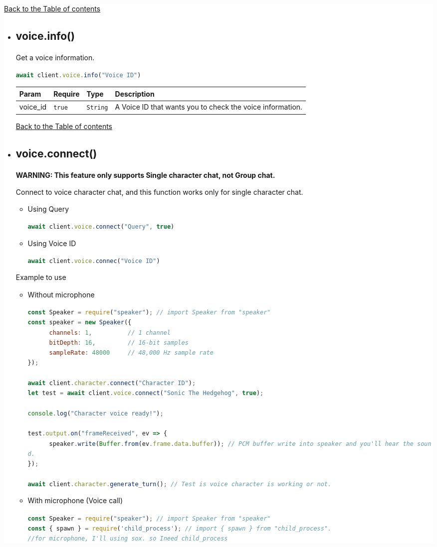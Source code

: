    [Back to the Table of contents](#table-of-contents)

- ## voice.info()
   Get a voice information.

   ```js
   await client.voice.info("Voice ID")
   ```

   | Param | Require | Type | Description |
   | --- | --- | --- | --- | 
   | voice_id | `true` | `String` | A Voice ID that wants you to check the voice information. |
   
   [Back to the Table of contents](#table-of-contents)

- ## voice.connect()
   <b>WARNING: This feature only supports Single character chat, not Group chat.</b>

   Connect to voice character chat, and this function works only for single character chat.

   - Using Query
      ```js
      await client.voice.connect("Query", true)
      ```
   - Using Voice ID
      ```js
      await client.voice.connec("Voice ID")
      ```

   Example to use
   - Without microphone
      ```js
      const Speaker = require("speaker"); // import Speaker from "speaker"
      const speaker = new Speaker({
            channels: 1,          // 1 channel
            bitDepth: 16,         // 16-bit samples
            sampleRate: 48000     // 48,000 Hz sample rate
      });
      
      await client.character.connect("Character ID");
      let test = await client.voice.connect("Sonic The Hedgehog", true);

      console.log("Character voice ready!");

      test.output.on("frameReceived", ev => {
            speaker.write(Buffer.from(ev.frame.data.buffer)); // PCM buffer write into speaker and you'll hear the sound.
      });

      await client.character.generate_turn(); // Test is voice character is working or not.
      ```
   
   - With microphone (Voice call)
      ```js
      const Speaker = require("speaker"); // import Speaker from "speaker"
      const { spawn } = require('child_process'); // import { spawn } from "child_process".
      //for microphone, I'll using sox. so Ineed child_process
      